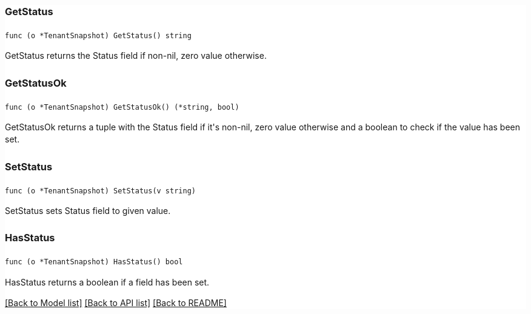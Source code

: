 ### GetStatus

`func (o *TenantSnapshot) GetStatus() string`

GetStatus returns the Status field if non-nil, zero value otherwise.

### GetStatusOk

`func (o *TenantSnapshot) GetStatusOk() (*string, bool)`

GetStatusOk returns a tuple with the Status field if it's non-nil, zero value otherwise
and a boolean to check if the value has been set.

### SetStatus

`func (o *TenantSnapshot) SetStatus(v string)`

SetStatus sets Status field to given value.

### HasStatus

`func (o *TenantSnapshot) HasStatus() bool`

HasStatus returns a boolean if a field has been set.


[[Back to Model list]](../README.md#documentation-for-models) [[Back to API list]](../README.md#documentation-for-api-endpoints) [[Back to README]](../README.md)



